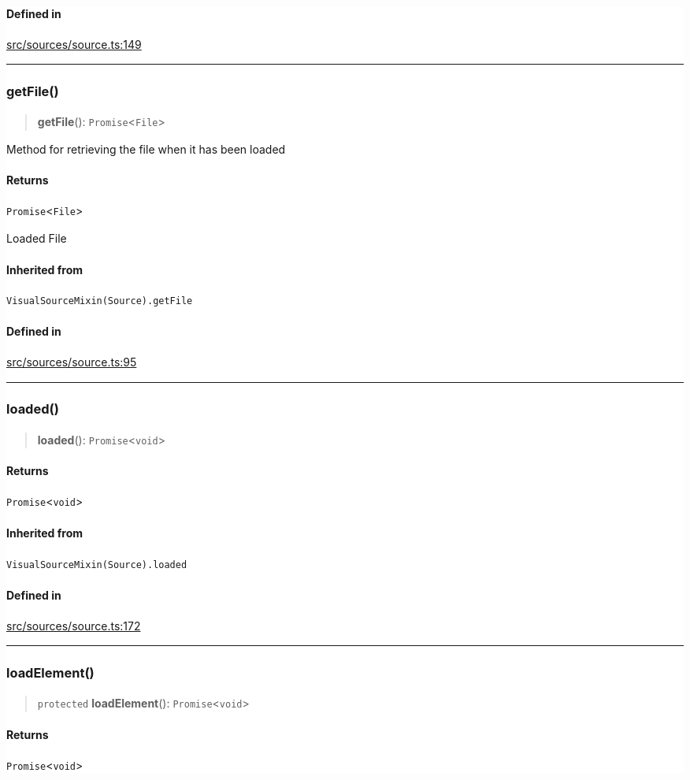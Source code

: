 #### Defined in

[src/sources/source.ts:149](https://github.com/diffusionstudio/core-v2/blob/ce69ef92917fd6c7f2f6e872cf6c87954dee9b56/src/sources/source.ts#L149)

***

### getFile()

> **getFile**(): `Promise`\<`File`\>

Method for retrieving the file when 
it has been loaded

#### Returns

`Promise`\<`File`\>

Loaded File

#### Inherited from

`VisualSourceMixin(Source).getFile`

#### Defined in

[src/sources/source.ts:95](https://github.com/diffusionstudio/core-v2/blob/ce69ef92917fd6c7f2f6e872cf6c87954dee9b56/src/sources/source.ts#L95)

***

### loaded()

> **loaded**(): `Promise`\<`void`\>

#### Returns

`Promise`\<`void`\>

#### Inherited from

`VisualSourceMixin(Source).loaded`

#### Defined in

[src/sources/source.ts:172](https://github.com/diffusionstudio/core-v2/blob/ce69ef92917fd6c7f2f6e872cf6c87954dee9b56/src/sources/source.ts#L172)

***

### loadElement()

> `protected` **loadElement**(): `Promise`\<`void`\>

#### Returns

`Promise`\<`void`\>
